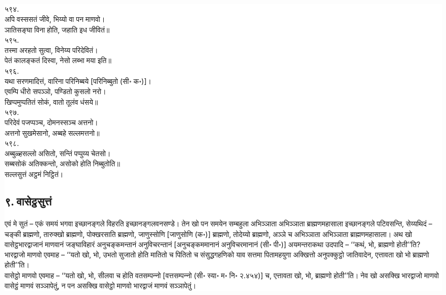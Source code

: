 ५९४.  
अपि वस्ससतं जीवे, भिय्यो वा पन माणवो।  
ञातिसङ्घा विना होति, जहाति इध जीवितं॥  
५९५.  
तस्मा अरहतो सुत्वा, विनेय्य परिदेवितं।  
पेतं कालङ्कतं दिस्वा, नेसो लब्भा मया इति॥  
५९६.  
यथा सरणमादित्तं, वारिना परिनिब्बये [परिनिब्बुतो (सी॰ क॰)]।  
एवम्पि धीरो सपञ्‍ञो, पण्डितो कुसलो नरो।  
खिप्पमुप्पतितं सोकं, वातो तूलंव धंसये॥  
५९७.  
परिदेवं पजप्पञ्‍च, दोमनस्सञ्‍च अत्तनो।  
अत्तनो सुखमेसानो, अब्बहे सल्‍लमत्तनो॥  
५९८.  
अब्बुळ्हसल्‍लो असितो, सन्तिं पप्पुय्य चेतसो।  
सब्बसोकं अतिक्‍कन्तो, असोको होति निब्बुतोति॥  
सल्‍लसुत्तं अट्ठमं निट्ठितं।  


## ९. वासेट्ठसुत्तं

एवं मे सुतं – एकं समयं भगवा इच्छानङ्गले विहरति इच्छानङ्गलवनसण्डे। तेन खो पन समयेन सम्बहुला अभिञ्‍ञाता अभिञ्‍ञाता ब्राह्मणमहासाला इच्छानङ्गले पटिवसन्ति, सेय्यथिदं – चङ्की ब्राह्मणो, तारुक्खो ब्राह्मणो, पोक्खरसाति ब्राह्मणो, जाणुस्सोणि [जाणुसोणि (क॰)] ब्राह्मणो, तोदेय्यो ब्राह्मणो, अञ्‍ञे च अभिञ्‍ञाता अभिञ्‍ञाता ब्राह्मणमहासाला। अथ खो वासेट्ठभारद्वाजानं माणवानं जङ्घाविहारं अनुचङ्कमन्तानं अनुविचरन्तानं [अनुचङ्कममानानं अनुविचरमानानं (सी॰ पी॰)] अयमन्तराकथा उदपादि – ‘‘कथं, भो, ब्राह्मणो होती’’ति?  
भारद्वाजो माणवो एवमाह – ‘‘यतो खो, भो, उभतो सुजातो होति मातितो च पितितो च संसुद्धगहणिको याव सत्तमा पितामहयुगा अक्खित्तो अनुपक्‍कुट्ठो जातिवादेन, एत्तावता खो भो ब्राह्मणो होती’’ति।  
वासेट्ठो माणवो एवमाह – ‘‘यतो खो, भो, सीलवा च होति वतसम्पन्‍नो [वत्तसम्पन्‍नो (सी॰ स्या॰ म॰ नि॰ २.४५४)] च, एत्तावता खो, भो, ब्राह्मणो होती’’ति। नेव खो असक्खि भारद्वाजो माणवो वासेट्ठं माणवं सञ्‍ञापेतुं, न पन असक्खि वासेट्ठो माणवो भारद्वाजं माणवं सञ्‍ञापेतुं।  

